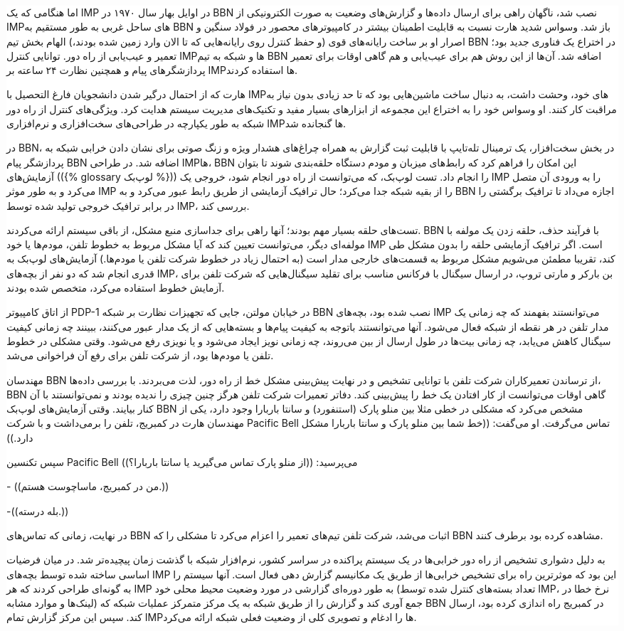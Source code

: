 اما هنگامی که یک IMP در اوایل بهار سال ۱۹۷۰ در BBN نصب شد، ناگهان راهی برای ارسال داده‌ها و گزارش‌های وضعیت به صورت الکترونیکی از IMP‌های ساحل غربی به طور مستقیم به BBN باز شد. وسواس شدید هارت نسبت به قابلیت اطمینان بیشتر در کامپیوترهای محصور در فولاد سنگین و اصرار او بر ساخت رایانه‌های قوی (و حفظ کنترل روی رایانه‌هایی که تا الان وارد زمین شده بودند،) الهام بخش تیم BBN در اختراع یک فناوری جدید بود؛ تعمیر و عیب‌یابی از راه دور. توانایی کنترل IMPها و شبکه به تیم BBN اضافه شد. آن‌ها از این روش هم برای عیب‌یابی و هم گاهی اوقات برای تعمیر پردازشگرهای پیام و همچنین نظارت ۲۴ ساعته بر IMPها استفاده کردند.

هارت که از احتمال درگیر شدن دانشجویان فارغ التحصیل با IMPهای خود، وحشت داشت، به دنبال ساخت ماشین‌هایی بود که تا حد زیادی بدون نیاز به مراقبت کار کنند. او وسواس خود را به اختراع این مجموعه از ابزارهای بسیار مفید و تکنیک‌های مدیریت سیستم هدایت کرد. ویژگی‌های کنترل از راه دور شبکه به طور یکپارچه در طراحی‌های سخت‌افزاری و نرم‌افزاری IMPها گنجانده شد.

در BBN، در بخش سخت‌افزار، یک ترمینال تله‌تایپ با قابلیت ثبت گزارش به همراه چراغ‌های هشدار ویژه و زنگ صوتی برای نشان دادن خرابی شبکه به پردازشگر پیام BBN اضافه شد. در طراحی IMPها، BBN این امکان را فراهم کرد که رابط‌های میزبان و مودم دستگاه حلقه‌بندی شوند تا بتوان آزمایش‌های (({% glossary لوپ‌بک %})) را انجام داد. تست لوپ‌بک، که می‌توانست از راه دور انجام شود، خروجی یک IMP را به ورودی آن متصل می‌کرد و به طور موثر IMP را از بقیه شبکه جدا می‌کرد؛ حال ترافیک آزمایشی از طریق رابط عبور می‌کرد و به BBN اجازه می‌داد تا ترافیک برگشتی را در برابر ترافیک خروجی تولید شده توسط IMP، بررسی کند.

تست‌های حلقه بسیار مهم بودند؛ آنها راهی برای جداسازی منبع مشکل، از باقی سیستم ارائه می‌کردند. BBN با فرآیند حذف، حلقه زدن یک مولفه با مولفه‌ای دیگر، می‌توانست تعیین کند که آیا مشکل مربوط به خطوط تلفن، مودم‌ها یا خود IMP است. اگر ترافیک آزمایشی حلقه را بدون مشکل طی کند، تقریبا مطمئن می‌شویم مشکل مربوط به قسمت‌های خارجی مدار است (به احتمال زیاد در خطوط شرکت تلفن یا مودم‌ها.) آزمایش‌های لوپ‌بک به قدری انجام شد که دو نفر از بچه‌های IMP، بن بارکر و مارتی تروپ، در ارسال سیگنال با فرکانس مناسب برای تقلید سیگنال‌هایی که شرکت تلفن برای آزمایش خطوط استفاده می‌کرد، متخصص شده بودند.

از اتاق کامپیوتر PDP-1 در خیابان مولتن، جایی که تجهیزات نظارت بر شبکه BBN نصب شده بود، بچه‌های IMP می‌توانستند بفهمند که چه زمانی یک مدار تلفن در هر نقطه از شبکه فعال می‌شود. آنها می‌توانستند باتوجه به کیفیت پیام‌ها و بسته‌هایی که از یک مدار عبور می‌کنند، ببینند چه زمانی کیفیت سیگنال کاهش می‌یابد، چه زمانی بیت‌ها در طول ارسال از بین می‌روند، چه زمانی نویز ایجاد می‌شود و یا نویزی رفع می‌شود. وقتی مشکلی در خطوط تلفن یا مودم‌ها بود، از شرکت تلفن برای رفع آن فراخوانی می‌شد.

مهندسان BBN از ترساندن تعمیرکاران شرکت تلفن با توانایی تشخیص و در نهایت پیش‌بینی مشکل خط از راه دور، لذت می‌بردند. با بررسی داده‌ها، BBN گاهی اوقات می‌توانست از کار افتادن یک خط را پیش‌بینی کند. دفاتر تعمیرات شرکت تلفن هرگز چنین چیزی را ندیده بودند و نمی‌توانستند با آن کنار بیایند. وقتی آزمایش‌های لوپ‌بک BBN مشخص می‌کرد که مشکلی در خطی مثلا بین منلو پارک (استنفورد) و سانتا باربارا وجود دارد، یکی از مهندسان هارت در کمبریج، تلفن را برمی‌داشت و با شرکت Pacific Bell تماس می‌گرفت. او می‌گفت: ((خط شما بین منلو پارک و سانتا باربارا مشکل دارد.))

سپس تکنسین Pacific Bell می‌پرسید: ((از منلو پارک تماس می‌گیرید یا سانتا باربارا؟))

\- ((من در کمبریج، ماساچوست هستم.))

-((بله درسته.))

در نهایت، زمانی که تماس‌های BBN اثبات می‌شد، شرکت تلفن تیم‌های تعمیر را اعزام می‌کرد تا مشکلی را که BBN مشاهده کرده بود برطرف کنند.

به دلیل دشواری تشخیص از راه دور خرابی‌ها در یک سیستم پراکنده در سراسر کشور، نرم‌افزار شبکه با گذشت زمان پیچیده‌تر شد. در میان فرضیات اساسی ساخته شده توسط بچه‌های IMP این بود که موثرترین راه برای تشخیص خرابی‌ها از طریق یک مکانیسم گزارش دهی فعال است. آنها سیستم را به گونه‌ای طراحی کردند که هر IMP به طور دوره‌ای گزارشی در مورد وضعیت محیط محلی خود (تعداد بسته‌های کنترل شده توسط IMP، نرخ خطا در لینک‌ها و موارد مشابه) جمع آوری کند و گزارش را از طریق شبکه به یک مرکز متمرکز عملیات شبکه که BBN در کمبریج راه اندازی کرده بود، ارسال کند. سپس این مرکز گزارش تمام IMPها را ادغام و تصویری کلی از وضعیت فعلی شبکه ارائه می‌کرد.
